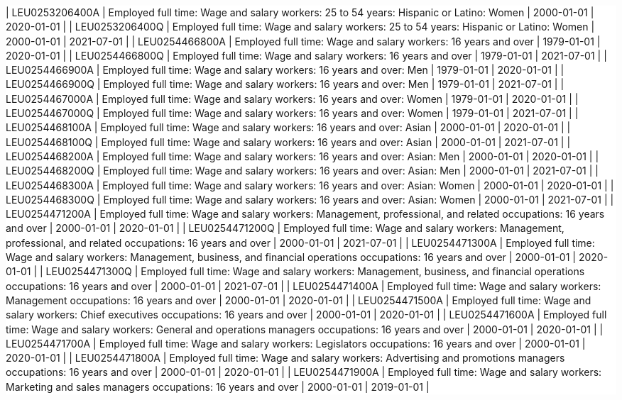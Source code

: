 | LEU0253206400A | Employed full time: Wage and salary workers: 25 to 54 years: Hispanic or Latino: Women                                                                                                | 2000-01-01          | 2020-01-01        |
| LEU0253206400Q | Employed full time: Wage and salary workers: 25 to 54 years: Hispanic or Latino: Women                                                                                                | 2000-01-01          | 2021-07-01        |
| LEU0254466800A | Employed full time: Wage and salary workers: 16 years and over                                                                                                                        | 1979-01-01          | 2020-01-01        |
| LEU0254466800Q | Employed full time: Wage and salary workers: 16 years and over                                                                                                                        | 1979-01-01          | 2021-07-01        |
| LEU0254466900A | Employed full time: Wage and salary workers: 16 years and over: Men                                                                                                                   | 1979-01-01          | 2020-01-01        |
| LEU0254466900Q | Employed full time: Wage and salary workers: 16 years and over: Men                                                                                                                   | 1979-01-01          | 2021-07-01        |
| LEU0254467000A | Employed full time: Wage and salary workers: 16 years and over: Women                                                                                                                 | 1979-01-01          | 2020-01-01        |
| LEU0254467000Q | Employed full time: Wage and salary workers: 16 years and over: Women                                                                                                                 | 1979-01-01          | 2021-07-01        |
| LEU0254468100A | Employed full time: Wage and salary workers: 16 years and over: Asian                                                                                                                 | 2000-01-01          | 2020-01-01        |
| LEU0254468100Q | Employed full time: Wage and salary workers: 16 years and over: Asian                                                                                                                 | 2000-01-01          | 2021-07-01        |
| LEU0254468200A | Employed full time: Wage and salary workers: 16 years and over: Asian: Men                                                                                                            | 2000-01-01          | 2020-01-01        |
| LEU0254468200Q | Employed full time: Wage and salary workers: 16 years and over: Asian: Men                                                                                                            | 2000-01-01          | 2021-07-01        |
| LEU0254468300A | Employed full time: Wage and salary workers: 16 years and over: Asian: Women                                                                                                          | 2000-01-01          | 2020-01-01        |
| LEU0254468300Q | Employed full time: Wage and salary workers: 16 years and over: Asian: Women                                                                                                          | 2000-01-01          | 2021-07-01        |
| LEU0254471200A | Employed full time: Wage and salary workers: Management, professional, and related occupations: 16 years and over                                                                     | 2000-01-01          | 2020-01-01        |
| LEU0254471200Q | Employed full time: Wage and salary workers: Management, professional, and related occupations: 16 years and over                                                                     | 2000-01-01          | 2021-07-01        |
| LEU0254471300A | Employed full time: Wage and salary workers: Management, business, and financial operations occupations: 16 years and over                                                            | 2000-01-01          | 2020-01-01        |
| LEU0254471300Q | Employed full time: Wage and salary workers: Management, business, and financial operations occupations: 16 years and over                                                            | 2000-01-01          | 2021-07-01        |
| LEU0254471400A | Employed full time: Wage and salary workers: Management occupations: 16 years and over                                                                                                | 2000-01-01          | 2020-01-01        |
| LEU0254471500A | Employed full time: Wage and salary workers: Chief executives occupations: 16 years and over                                                                                          | 2000-01-01          | 2020-01-01        |
| LEU0254471600A | Employed full time: Wage and salary workers: General and operations managers occupations: 16 years and over                                                                           | 2000-01-01          | 2020-01-01        |
| LEU0254471700A | Employed full time: Wage and salary workers: Legislators occupations: 16 years and over                                                                                               | 2000-01-01          | 2020-01-01        |
| LEU0254471800A | Employed full time: Wage and salary workers: Advertising and promotions managers occupations: 16 years and over                                                                       | 2000-01-01          | 2020-01-01        |
| LEU0254471900A | Employed full time: Wage and salary workers: Marketing and sales managers occupations: 16 years and over                                                                              | 2000-01-01          | 2019-01-01        |